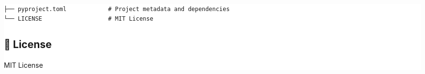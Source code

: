 ```
├── pyproject.toml            # Project metadata and dependencies
└── LICENSE                   # MIT License
```

## 📄 License

MIT License
